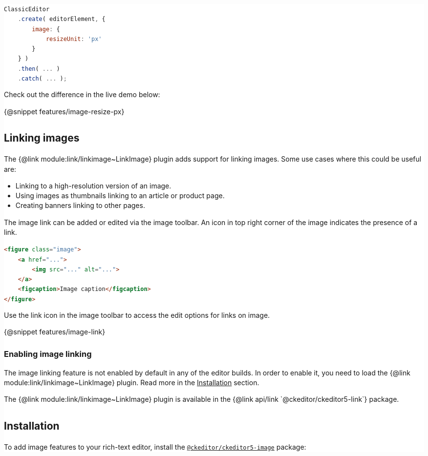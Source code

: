 ```js
ClassicEditor
	.create( editorElement, {
		image: {
			resizeUnit: 'px'
		}
	} )
	.then( ... )
	.catch( ... );
```

Check out the difference in the live demo below:

{@snippet features/image-resize-px}

## Linking images

The {@link module:link/linkimage~LinkImage} plugin adds support for linking images. Some use cases where this could be useful are:

* Linking to a high-resolution version of an image.
* Using images as thumbnails linking to an article or product page.
* Creating banners linking to other pages.

The image link can be added or edited via the image toolbar. An icon in top right corner of the image indicates the presence of a link.

```html
<figure class="image">
	<a href="...">
		<img src="..." alt="...">
	</a>
	<figcaption>Image caption</figcaption>
</figure>
```
Use the link icon in the image toolbar to access the edit options for links on image.

{@snippet features/image-link}

### Enabling image linking

The image linking feature is not enabled by default in any of the editor builds. In order to enable it, you need to load the {@link module:link/linkimage~LinkImage} plugin. Read more in the [Installation](#installation) section.

<info-box info>
	The {@link module:link/linkimage~LinkImage} plugin is available in the {@link api/link `@ckeditor/ckeditor5-link`} package.
</info-box>

## Installation

To add image features to your rich-text editor, install the [`@ckeditor/ckeditor5-image`](https://www.npmjs.com/package/@ckeditor/ckeditor5-image) package:
